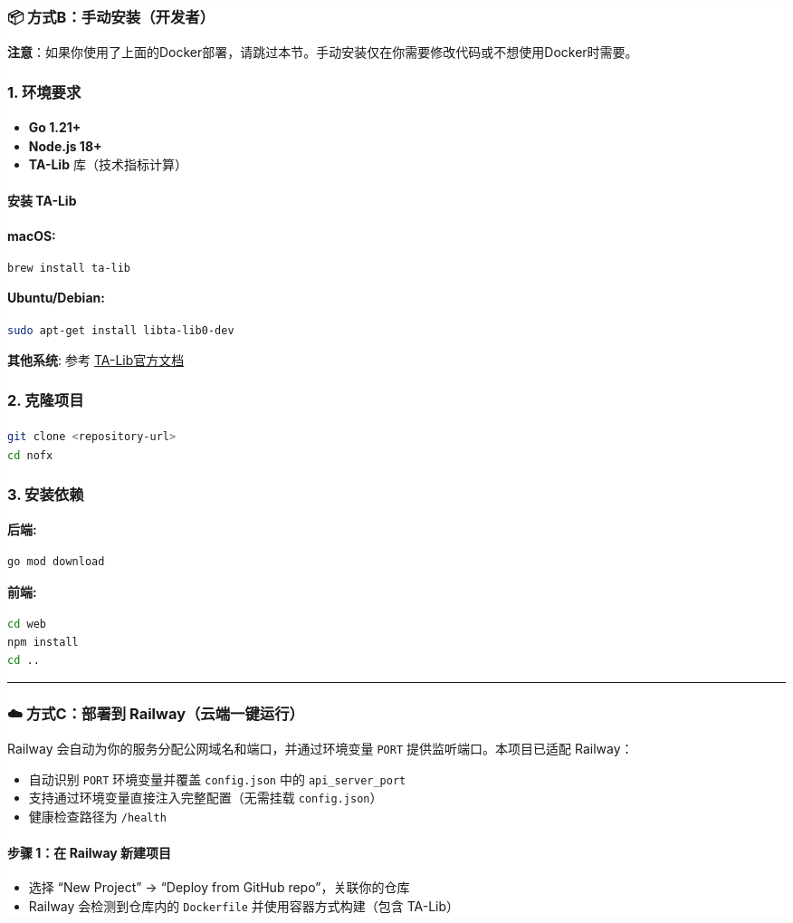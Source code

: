 
### 📦 方式B：手动安装（开发者）

**注意**：如果你使用了上面的Docker部署，请跳过本节。手动安装仅在你需要修改代码或不想使用Docker时需要。

### 1. 环境要求

- **Go 1.21+**
- **Node.js 18+**
- **TA-Lib** 库（技术指标计算）

#### 安装 TA-Lib

**macOS:**
```bash
brew install ta-lib
```

**Ubuntu/Debian:**
```bash
sudo apt-get install libta-lib0-dev
```

**其他系统**: 参考 [TA-Lib官方文档](https://github.com/markcheno/go-talib)

### 2. 克隆项目

```bash
git clone <repository-url>
cd nofx
```

### 3. 安装依赖

**后端:**
```bash
go mod download
```

**前端:**
```bash
cd web
npm install
cd ..
```

---

### ☁️ 方式C：部署到 Railway（云端一键运行）

Railway 会自动为你的服务分配公网域名和端口，并通过环境变量 `PORT` 提供监听端口。本项目已适配 Railway：

- 自动识别 `PORT` 环境变量并覆盖 `config.json` 中的 `api_server_port`
- 支持通过环境变量直接注入完整配置（无需挂载 `config.json`）
- 健康检查路径为 `/health`

#### 步骤 1：在 Railway 新建项目
- 选择 “New Project” → “Deploy from GitHub repo”，关联你的仓库
- Railway 会检测到仓库内的 `Dockerfile` 并使用容器方式构建（包含 TA-Lib）
